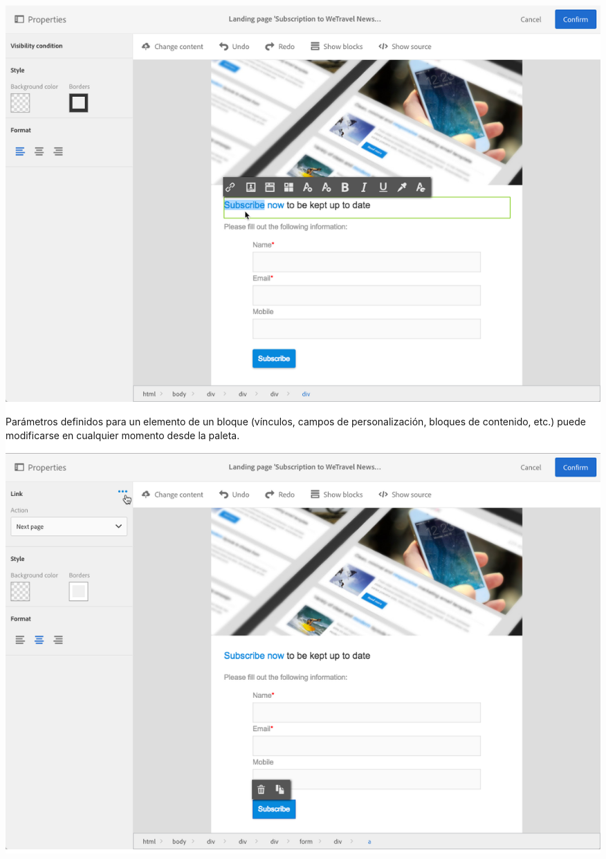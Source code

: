 ![](assets/des_lp_content_3.png)

Parámetros definidos para un elemento de un bloque (vínculos, campos de personalización, bloques de contenido, etc.) puede modificarse en cualquier momento desde la paleta.

![](assets/des_lp_content_4.png)
